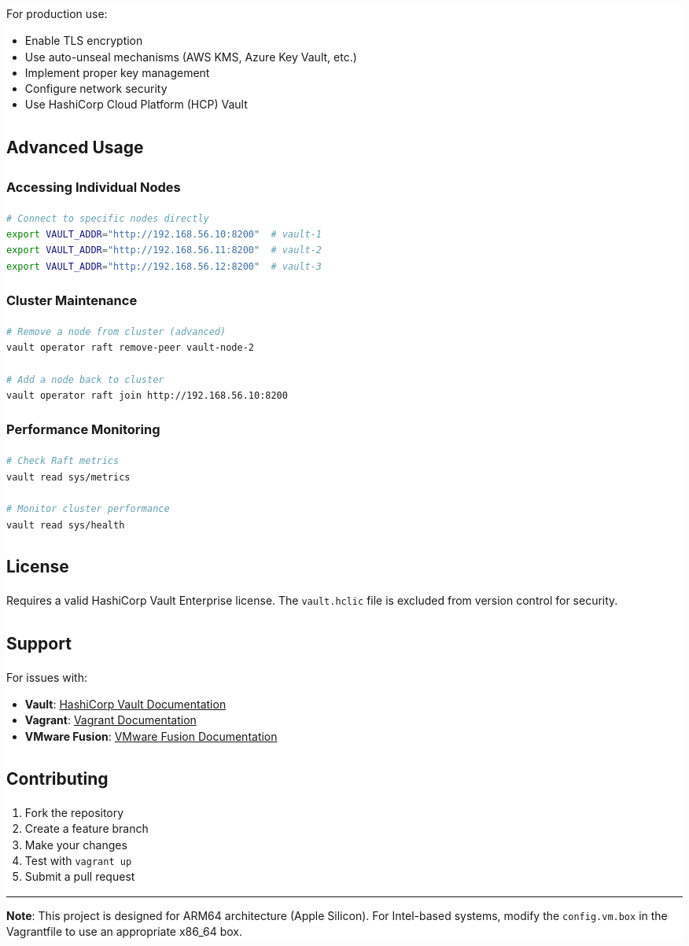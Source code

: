 For production use:
- Enable TLS encryption
- Use auto-unseal mechanisms (AWS KMS, Azure Key Vault, etc.)
- Implement proper key management
- Configure network security
- Use HashiCorp Cloud Platform (HCP) Vault

## Advanced Usage

### Accessing Individual Nodes
```bash
# Connect to specific nodes directly
export VAULT_ADDR="http://192.168.56.10:8200"  # vault-1
export VAULT_ADDR="http://192.168.56.11:8200"  # vault-2
export VAULT_ADDR="http://192.168.56.12:8200"  # vault-3
```

### Cluster Maintenance
```bash
# Remove a node from cluster (advanced)
vault operator raft remove-peer vault-node-2

# Add a node back to cluster
vault operator raft join http://192.168.56.10:8200
```

### Performance Monitoring
```bash
# Check Raft metrics
vault read sys/metrics

# Monitor cluster performance
vault read sys/health
```

## License

Requires a valid HashiCorp Vault Enterprise license. The `vault.hclic` file is excluded from version control for security.

## Support

For issues with:
- **Vault**: [HashiCorp Vault Documentation](https://www.vaultproject.io/docs)
- **Vagrant**: [Vagrant Documentation](https://www.vagrantup.com/docs)
- **VMware Fusion**: [VMware Fusion Documentation](https://docs.vmware.com/en/VMware-Fusion/)

## Contributing

1. Fork the repository
2. Create a feature branch
3. Make your changes
4. Test with `vagrant up`
5. Submit a pull request

---

**Note**: This project is designed for ARM64 architecture (Apple Silicon). For Intel-based systems, modify the `config.vm.box` in the Vagrantfile to use an appropriate x86_64 box.